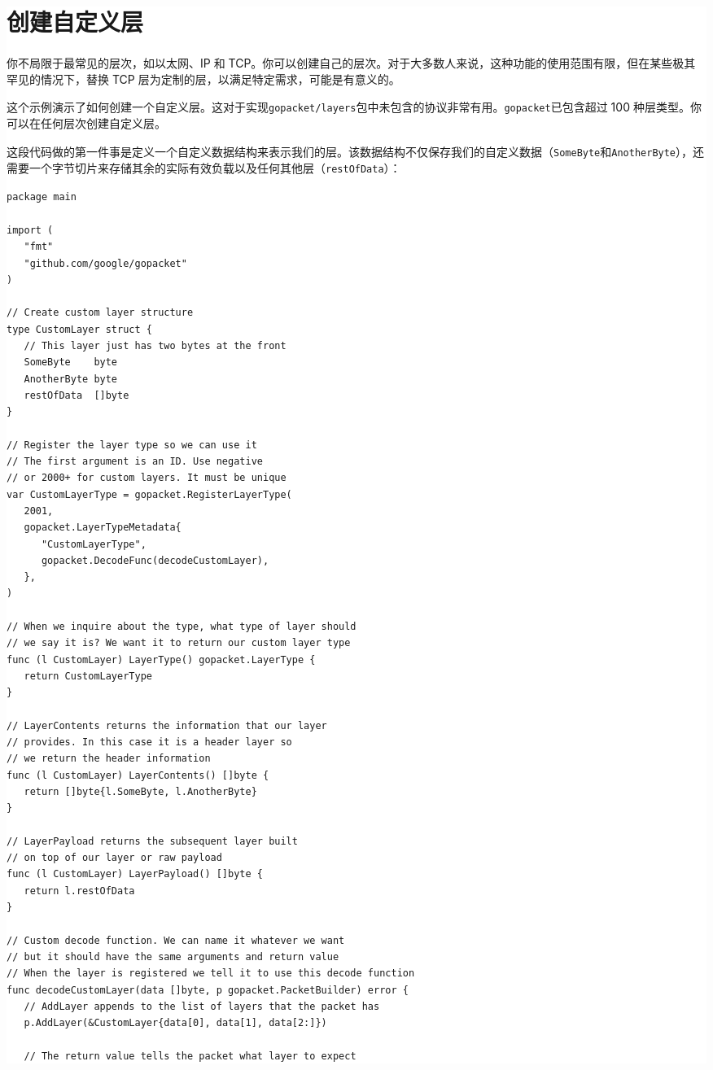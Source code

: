 # 创建自定义层

你不局限于最常见的层次，如以太网、IP 和 TCP。你可以创建自己的层次。对于大多数人来说，这种功能的使用范围有限，但在某些极其罕见的情况下，替换 TCP 层为定制的层，以满足特定需求，可能是有意义的。

这个示例演示了如何创建一个自定义层。这对于实现`gopacket/layers`包中未包含的协议非常有用。`gopacket`已包含超过 100 种层类型。你可以在任何层次创建自定义层。

这段代码做的第一件事是定义一个自定义数据结构来表示我们的层。该数据结构不仅保存我们的自定义数据（`SomeByte`和`AnotherByte`），还需要一个字节切片来存储其余的实际有效负载以及任何其他层（`restOfData`）：

```
package main

import (
   "fmt"
   "github.com/google/gopacket"
)

// Create custom layer structure
type CustomLayer struct {
   // This layer just has two bytes at the front
   SomeByte    byte
   AnotherByte byte
   restOfData  []byte
}

// Register the layer type so we can use it
// The first argument is an ID. Use negative
// or 2000+ for custom layers. It must be unique
var CustomLayerType = gopacket.RegisterLayerType(
   2001,
   gopacket.LayerTypeMetadata{
      "CustomLayerType",
      gopacket.DecodeFunc(decodeCustomLayer),
   },
)

// When we inquire about the type, what type of layer should
// we say it is? We want it to return our custom layer type
func (l CustomLayer) LayerType() gopacket.LayerType {
   return CustomLayerType
}

// LayerContents returns the information that our layer
// provides. In this case it is a header layer so
// we return the header information
func (l CustomLayer) LayerContents() []byte {
   return []byte{l.SomeByte, l.AnotherByte}
}

// LayerPayload returns the subsequent layer built
// on top of our layer or raw payload
func (l CustomLayer) LayerPayload() []byte {
   return l.restOfData
}

// Custom decode function. We can name it whatever we want
// but it should have the same arguments and return value
// When the layer is registered we tell it to use this decode function
func decodeCustomLayer(data []byte, p gopacket.PacketBuilder) error {
   // AddLayer appends to the list of layers that the packet has
   p.AddLayer(&CustomLayer{data[0], data[1], data[2:]})

   // The return value tells the packet what layer to expect
```